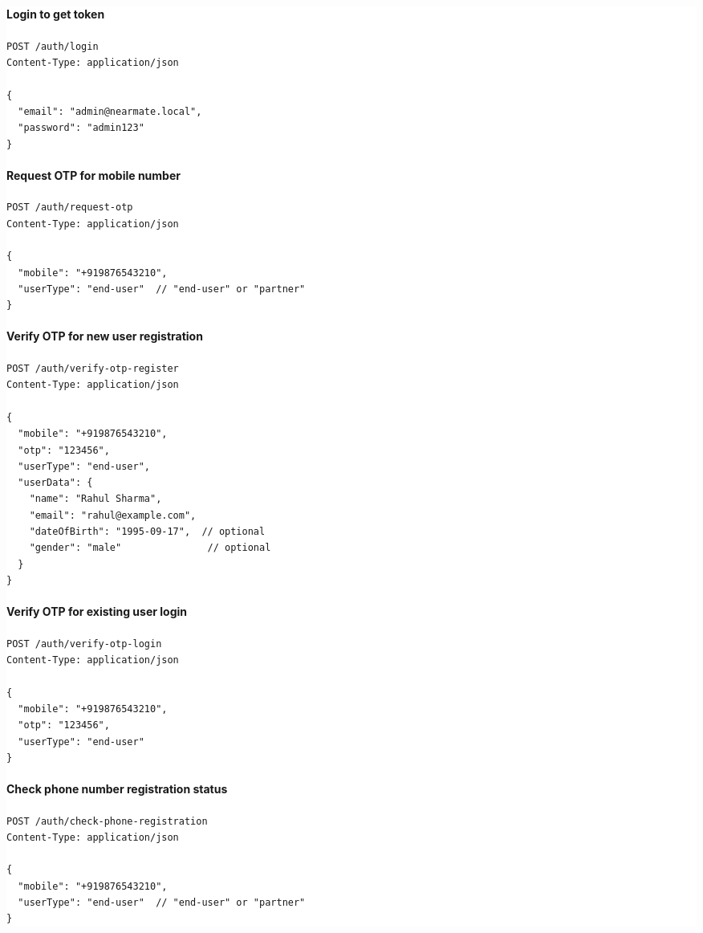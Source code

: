 #### Login to get token
```http
POST /auth/login
Content-Type: application/json

{
  "email": "admin@nearmate.local",
  "password": "admin123"
}
```

#### Request OTP for mobile number
```http
POST /auth/request-otp
Content-Type: application/json

{
  "mobile": "+919876543210",
  "userType": "end-user"  // "end-user" or "partner"
}
```

#### Verify OTP for new user registration
```http
POST /auth/verify-otp-register
Content-Type: application/json

{
  "mobile": "+919876543210",
  "otp": "123456",
  "userType": "end-user",
  "userData": {
    "name": "Rahul Sharma",
    "email": "rahul@example.com",
    "dateOfBirth": "1995-09-17",  // optional
    "gender": "male"               // optional
  }
}
```

#### Verify OTP for existing user login
```http
POST /auth/verify-otp-login
Content-Type: application/json

{
  "mobile": "+919876543210",
  "otp": "123456",
  "userType": "end-user"
}
```

#### Check phone number registration status
```http
POST /auth/check-phone-registration
Content-Type: application/json

{
  "mobile": "+919876543210",
  "userType": "end-user"  // "end-user" or "partner"
}
```
